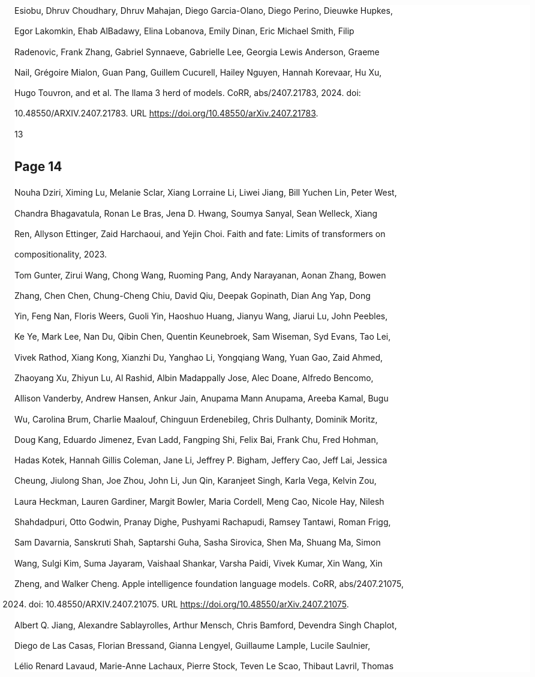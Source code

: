 Esiobu, Dhruv Choudhary, Dhruv Mahajan, Diego Garcia-Olano, Diego Perino, Dieuwke Hupkes,

Egor Lakomkin, Ehab AlBadawy, Elina Lobanova, Emily Dinan, Eric Michael Smith, Filip

Radenovic, Frank Zhang, Gabriel Synnaeve, Gabrielle Lee, Georgia Lewis Anderson, Graeme

Nail, Grégoire Mialon, Guan Pang, Guillem Cucurell, Hailey Nguyen, Hannah Korevaar, Hu Xu,

Hugo Touvron, and et al. The llama 3 herd of models. CoRR, abs/2407.21783, 2024. doi:

10.48550/ARXIV.2407.21783. URL https://doi.org/10.48550/arXiv.2407.21783.

13

## Page 14

Nouha Dziri, Ximing Lu, Melanie Sclar, Xiang Lorraine Li, Liwei Jiang, Bill Yuchen Lin, Peter West,

Chandra Bhagavatula, Ronan Le Bras, Jena D. Hwang, Soumya Sanyal, Sean Welleck, Xiang

Ren, Allyson Ettinger, Zaid Harchaoui, and Yejin Choi. Faith and fate: Limits of transformers on

compositionality, 2023.

Tom Gunter, Zirui Wang, Chong Wang, Ruoming Pang, Andy Narayanan, Aonan Zhang, Bowen

Zhang, Chen Chen, Chung-Cheng Chiu, David Qiu, Deepak Gopinath, Dian Ang Yap, Dong

Yin, Feng Nan, Floris Weers, Guoli Yin, Haoshuo Huang, Jianyu Wang, Jiarui Lu, John Peebles,

Ke Ye, Mark Lee, Nan Du, Qibin Chen, Quentin Keunebroek, Sam Wiseman, Syd Evans, Tao Lei,

Vivek Rathod, Xiang Kong, Xianzhi Du, Yanghao Li, Yongqiang Wang, Yuan Gao, Zaid Ahmed,

Zhaoyang Xu, Zhiyun Lu, Al Rashid, Albin Madappally Jose, Alec Doane, Alfredo Bencomo,

Allison Vanderby, Andrew Hansen, Ankur Jain, Anupama Mann Anupama, Areeba Kamal, Bugu

Wu, Carolina Brum, Charlie Maalouf, Chinguun Erdenebileg, Chris Dulhanty, Dominik Moritz,

Doug Kang, Eduardo Jimenez, Evan Ladd, Fangping Shi, Felix Bai, Frank Chu, Fred Hohman,

Hadas Kotek, Hannah Gillis Coleman, Jane Li, Jeffrey P. Bigham, Jeffery Cao, Jeff Lai, Jessica

Cheung, Jiulong Shan, Joe Zhou, John Li, Jun Qin, Karanjeet Singh, Karla Vega, Kelvin Zou,

Laura Heckman, Lauren Gardiner, Margit Bowler, Maria Cordell, Meng Cao, Nicole Hay, Nilesh

Shahdadpuri, Otto Godwin, Pranay Dighe, Pushyami Rachapudi, Ramsey Tantawi, Roman Frigg,

Sam Davarnia, Sanskruti Shah, Saptarshi Guha, Sasha Sirovica, Shen Ma, Shuang Ma, Simon

Wang, Sulgi Kim, Suma Jayaram, Vaishaal Shankar, Varsha Paidi, Vivek Kumar, Xin Wang, Xin

Zheng, and Walker Cheng. Apple intelligence foundation language models. CoRR, abs/2407.21075,

2024. doi: 10.48550/ARXIV.2407.21075. URL https://doi.org/10.48550/arXiv.2407.21075.

Albert Q. Jiang, Alexandre Sablayrolles, Arthur Mensch, Chris Bamford, Devendra Singh Chaplot,

Diego de Las Casas, Florian Bressand, Gianna Lengyel, Guillaume Lample, Lucile Saulnier,

Lélio Renard Lavaud, Marie-Anne Lachaux, Pierre Stock, Teven Le Scao, Thibaut Lavril, Thomas
